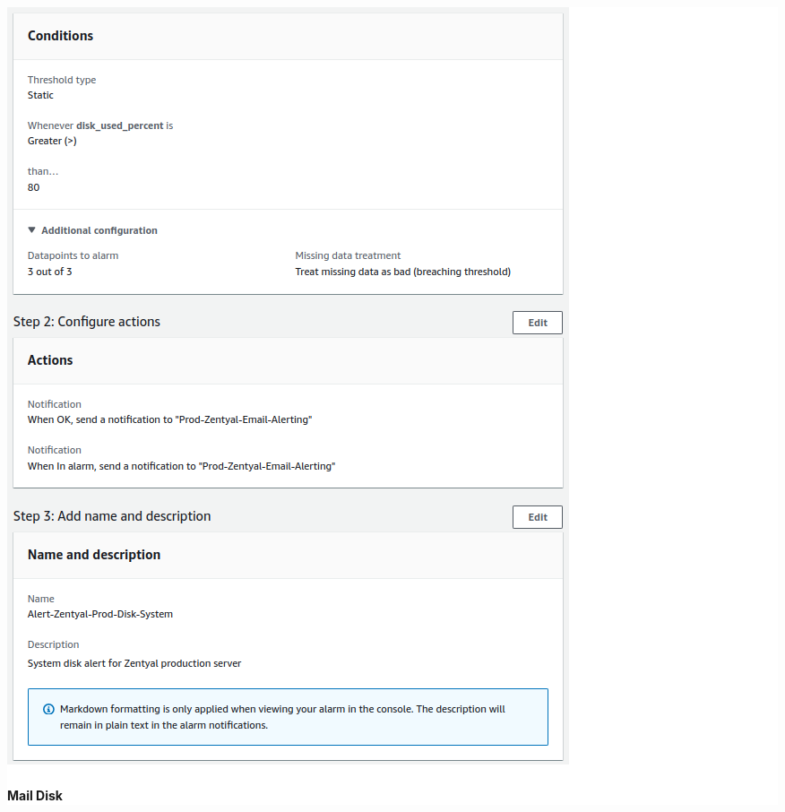 !["CloudWatch System disk alert 2"](assets/aws/monitoring-alert_disk-system-2.png "CloudWatch System disk alert 2")

#### Mail Disk
